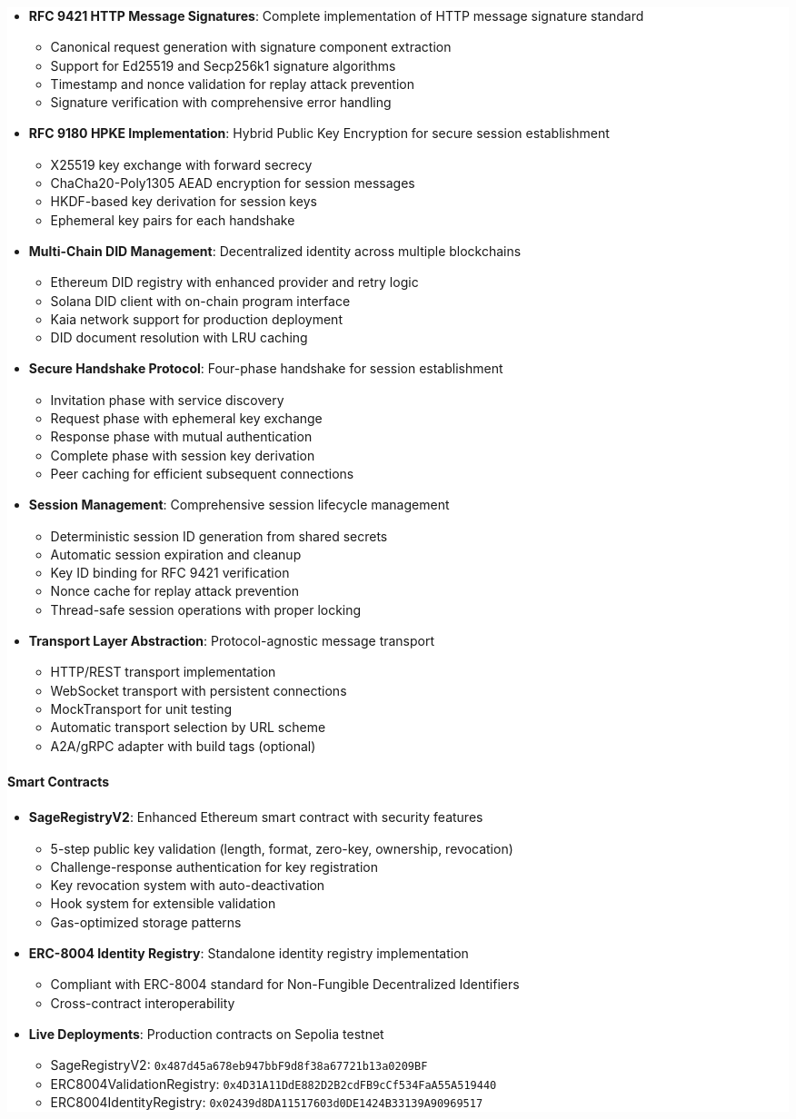 - **RFC 9421 HTTP Message Signatures**: Complete implementation of HTTP message signature standard
  - Canonical request generation with signature component extraction
  - Support for Ed25519 and Secp256k1 signature algorithms
  - Timestamp and nonce validation for replay attack prevention
  - Signature verification with comprehensive error handling

- **RFC 9180 HPKE Implementation**: Hybrid Public Key Encryption for secure session establishment
  - X25519 key exchange with forward secrecy
  - ChaCha20-Poly1305 AEAD encryption for session messages
  - HKDF-based key derivation for session keys
  - Ephemeral key pairs for each handshake

- **Multi-Chain DID Management**: Decentralized identity across multiple blockchains
  - Ethereum DID registry with enhanced provider and retry logic
  - Solana DID client with on-chain program interface
  - Kaia network support for production deployment
  - DID document resolution with LRU caching

- **Secure Handshake Protocol**: Four-phase handshake for session establishment
  - Invitation phase with service discovery
  - Request phase with ephemeral key exchange
  - Response phase with mutual authentication
  - Complete phase with session key derivation
  - Peer caching for efficient subsequent connections

- **Session Management**: Comprehensive session lifecycle management
  - Deterministic session ID generation from shared secrets
  - Automatic session expiration and cleanup
  - Key ID binding for RFC 9421 verification
  - Nonce cache for replay attack prevention
  - Thread-safe session operations with proper locking

- **Transport Layer Abstraction**: Protocol-agnostic message transport
  - HTTP/REST transport implementation
  - WebSocket transport with persistent connections
  - MockTransport for unit testing
  - Automatic transport selection by URL scheme
  - A2A/gRPC adapter with build tags (optional)

#### Smart Contracts

- **SageRegistryV2**: Enhanced Ethereum smart contract with security features
  - 5-step public key validation (length, format, zero-key, ownership, revocation)
  - Challenge-response authentication for key registration
  - Key revocation system with auto-deactivation
  - Hook system for extensible validation
  - Gas-optimized storage patterns

- **ERC-8004 Identity Registry**: Standalone identity registry implementation
  - Compliant with ERC-8004 standard for Non-Fungible Decentralized Identifiers
  - Cross-contract interoperability

- **Live Deployments**: Production contracts on Sepolia testnet
  - SageRegistryV2: `0x487d45a678eb947bbF9d8f38a67721b13a0209BF`
  - ERC8004ValidationRegistry: `0x4D31A11DdE882D2B2cdFB9cCf534FaA55A519440`
  - ERC8004IdentityRegistry: `0x02439d8DA11517603d0DE1424B33139A90969517`
